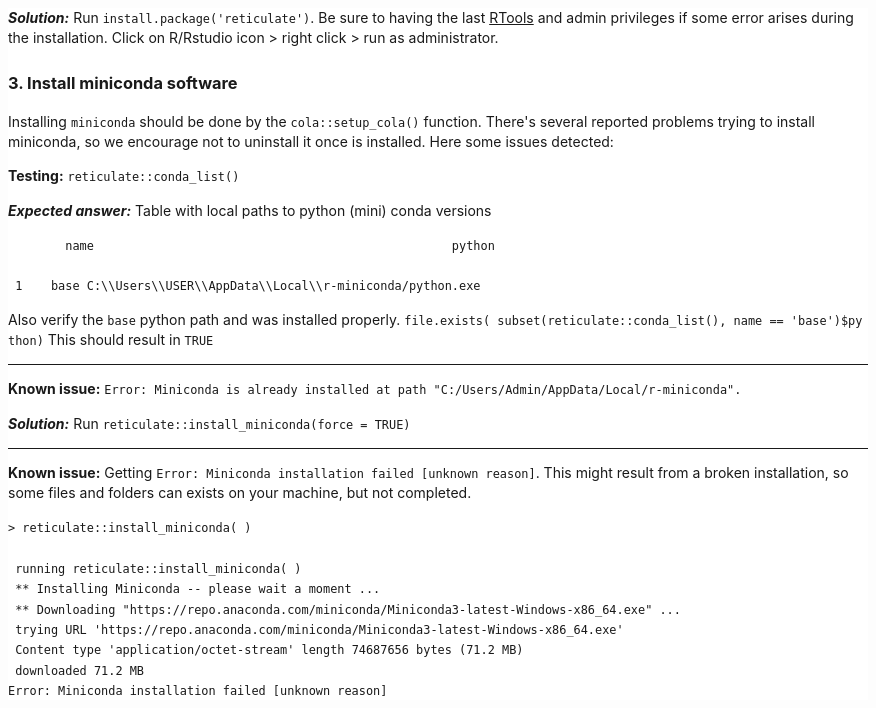  ***Solution:*** Run `install.package('reticulate')`. Be sure to having the last [RTools](https://cran.r-project.org/bin/windows/Rtools/) and admin privileges if some error arises during the installation. Click on R/Rstudio icon > right click > run as administrator.
  
  



###  **3. Install miniconda software**
  
  Installing `miniconda` should be done by the `cola::setup_cola()` function. There's several reported problems trying to install miniconda, so we encourage not to uninstall it once is installed. Here some issues detected:


  **Testing:** `reticulate::conda_list()`
 
 ***Expected answer:*** Table with local paths to python (mini) conda versions
 
 ```  
         name                                                  python
         
  1    base C:\\Users\\USER\\AppData\\Local\\r-miniconda/python.exe
  ```  
  
  Also verify the `base` python path and was installed properly.
  `file.exists( subset(reticulate::conda_list(), name == 'base')$python)`
  This should result in `TRUE`
  

-------------



  
  **Known issue:**  `Error: Miniconda is already installed at path "C:/Users/Admin/AppData/Local/r-miniconda".`
 
 ***Solution:*** Run `reticulate::install_miniconda(force = TRUE)`
  

-------------



  
  **Known issue:** Getting `Error: Miniconda installation failed [unknown reason]`. This might result from a broken installation, so some files and folders can exists on your machine, but not completed.
  
  ```
  > reticulate::install_miniconda( )
  
   running reticulate::install_miniconda( )
   ** Installing Miniconda -- please wait a moment ...
   ** Downloading "https://repo.anaconda.com/miniconda/Miniconda3-latest-Windows-x86_64.exe" ...
   trying URL 'https://repo.anaconda.com/miniconda/Miniconda3-latest-Windows-x86_64.exe'
   Content type 'application/octet-stream' length 74687656 bytes (71.2 MB)
   downloaded 71.2 MB 
  Error: Miniconda installation failed [unknown reason]
  ```
